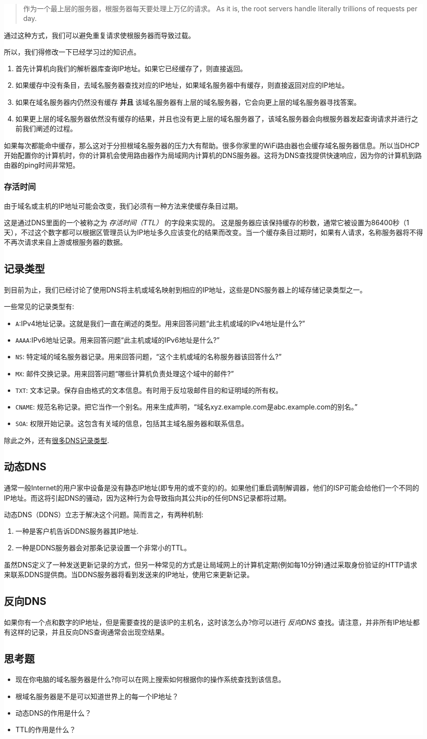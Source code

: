 > 作为一个最上层的服务器，根服务器每天要处理上万亿的请求。
> As it is, the root servers handle literally trillions of requests per
> day.

通过这种方式，我们可以避免重复请求使根服务器而导致过载。

所以，我们得修改一下已经学习过的知识点。

1. 首先计算机向我们的解析器库查询IP地址。如果它已经缓存了，则直接返回。

2. 如果缓存中没有条目，去域名服务器查找对应的IP地址，如果域名服务器中有缓存，则直接返回对应的IP地址。

3. 如果在域名服务器内仍然没有缓存 **并且** 该域名服务器有上层的域名服务器，它会向更上层的域名服务器寻找答案。

4. 如果更上层的域名服务器依然没有缓存的结果，并且也没有更上层的域名服务器了，该域名服务器会向根服务器发起查询请求并进行之前我们阐述的过程。

如果每次都能命中缓存，那么这对于分担根域名服务器的压力大有帮助。很多你家里的WiFi路由器也会缓存域名服务器信息。所以当DHCP开始配置你的计算机时，你的计算机会使用路由器作为局域网内计算机的DNS服务器。这将为DNS查找提供快速响应，因为你的计算机到路由器的ping时间非常短。

### 存活时间

由于域名或主机的IP地址可能会改变，我们必须有一种方法来使缓存条目过期。

这是通过DNS里面的一个被称之为 _存活时间（TTL）_ 的字段来实现的。 这是服务器应该保持缓存的秒数，通常它被设置为86400秒（1天），不过这个数字都可以根据区管理员认为IP地址多久应该变化的结果而改变。当一个缓存条目过期时，如果有人请求，名称服务器将不得不再次请求来自上游或根服务器的数据。

## 记录类型

到目前为止，我们已经讨论了使用DNS将主机或域名映射到相应的IP地址，这些是DNS服务器上的域存储记录类型之一。

一些常见的记录类型有:
* `A`:IPv4地址记录。这就是我们一直在阐述的类型。用来回答问题“此主机或域的IPv4地址是什么?”

* `AAAA`:IPv6地址记录。用来回答问题“此主机或域的IPv6地址是什么?”

* `NS`: 特定域的域名服务器记录。用来回答问题，“这个主机或域的名称服务器该回答什么?”

* `MX`: 邮件交换记录。用来回答问题“哪些计算机负责处理这个域中的邮件?”

* `TXT`: 文本记录。保存自由格式的文本信息。有时用于反垃圾邮件目的和证明域的所有权。

* `CNAME`: 规范名称记录。把它当作一个别名。用来生成声明，“域名xyz.example.com是abc.example.com的别名。”

* `SOA`: 权限开始记录。这包含有关域的信息，包括其主域名服务器和联系信息。

除此之外，还有[很多DNS记录类型](https://en.wikipedia.org/wiki/List_of_DNS_record_types).

## 动态DNS

通常一般Internet的用户家中设备是没有静态IP地址(即专用的或不变的)的。如果他们重启调制解调器，他们的ISP可能会给他们一个不同的IP地址。而这将引起DNS的骚动，因为这种行为会导致指向其公共ip的任何DNS记录都将过期。

动态DNS（DDNS）立志于解决这个问题。简而言之，有两种机制:
1. 一种是客户机告诉DDNS服务器其IP地址.

2. 一种是DDNS服务器会对那条记录设置一个非常小的TTL。

虽然DNS定义了一种发送更新记录的方式，但另一种常见的方式是让局域网上的计算机定期(例如每10分钟)通过采取身份验证的HTTP请求来联系DDNS提供商。当DDNS服务器将看到发送来的IP地址，使用它来更新记录。

## 反向DNS

如果你有一个点和数字的IP地址，但是需要查找的是该IP的主机名，这时该怎么办?你可以进行 _反向DNS_ 查找。请注意，并非所有IP地址都有这样的记录，并且反向DNS查询通常会出现空结果。

## 思考题

* 现在你电脑的域名服务器是什么?你可以在网上搜索如何根据你的操作系统查找到该信息。

* 根域名服务器是不是可以知道世界上的每一个IP地址？

* 动态DNS的作用是什么？

* TTL的作用是什么？